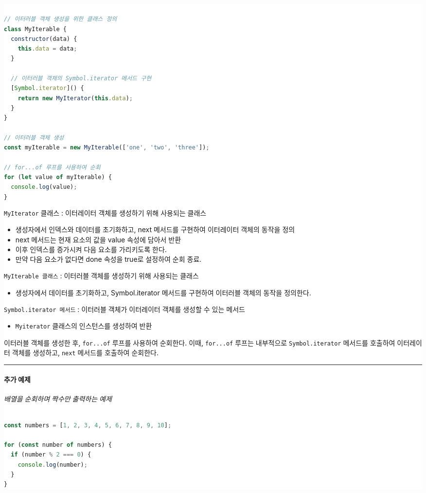 ```js

// 이터러블 객체 생성을 위한 클래스 정의
class MyIterable {
  constructor(data) {
    this.data = data;
  }

  // 이터러블 객체의 Symbol.iterator 메서드 구현
  [Symbol.iterator]() {
    return new MyIterator(this.data);
  }
}

// 이터러블 객체 생성
const myIterable = new MyIterable(['one', 'two', 'three']);

// for...of 루프를 사용하여 순회
for (let value of myIterable) {
  console.log(value);
}
```

`MyIterator` 클래스 : 이터레이터 객체를 생성하기 위해 사용되는 클래스

- 생성자에서 인덱스와 데이터를 초기화하고, next 메서드를 구현하여 이터레이터 객체의 동작을 정의
- next 메서드는 현재 요소의 값을 value 속성에 담아서 반환
- 이후 인덱스를 증가시켜 다음 요소를 가리키도록 한다.
- 만약 다음 요소가 없다면 done 속성을 true로 설정하여 순회 종료.

`MyIterable 클래스` : 이터러블 객체를 생성하기 위해 사용되는 클래스

- 생성자에서 데이터를 초기화하고, Symbol.iterator 메서드를 구현하여 이터러블 객체의 동작을 정의한다.

`Symbol.iterator 메서드` : 이터러블 객체가 이터레이터 객체를 생성할 수 있는 메서드

- `Myiterator` 클래스의 인스턴스를 생성하여 반환

이터러블 객체를 생성한 후, `for...of` 루프를 사용하여 순회한다.
이때, `for...of` 루프는 내부적으로 `Symbol.iterator` 메서드를 호출하여 이터레이터 객체를 생성하고, `next` 메서드를 호출하여 순회한다.

---

#### 추가 예제

###### 배열을 순회하며 짝수만 출력하는 예제

```js
const numbers = [1, 2, 3, 4, 5, 6, 7, 8, 9, 10];

for (const number of numbers) {
  if (number % 2 === 0) {
    console.log(number);
  }
}
```
